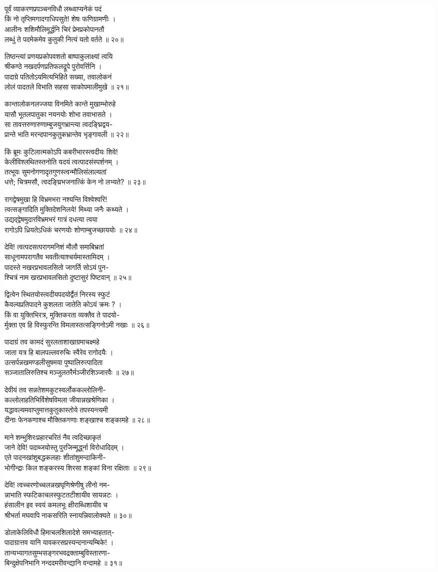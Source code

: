पूर्वं व्याकरणप्रपञ्चनविधौ लब्ध्वाप्यनेकं पदं  
किं नो तृप्तिमगादगाधिपसुते! शेषः फणिग्रामणीः ।  
आलीनः शशिमौलिमूर्द्धनि चिरं प्रेमप्रकोपानतौ  
लब्धुं ते पदमेकमेव कुतुकी नित्यं यतो वर्तते ॥ २०॥  
  
तिष्ठन्त्यां प्रणयप्रकोपवशतो बाष्पाकुलाक्ष्यां त्वयि  
श्रीकण्ठे नखदर्पणप्रतिफलद्रूपे पुरोवर्त्तिनि ।  
पादाग्रे पतितोऽयमित्यभिहिते सख्या, तवालोकनं  
लोलं पादतले विभाति सहसा साकोपमालीमुखे ॥ २१॥  
  
कान्तालोकनलज्जया विनमिते कान्ते मुखाम्भोरुहे  
यासौ भूतलपातुका नयनयोः शोभा तवाभासते ।  
सा तावत्तरुणारुणाम्बुजयुगभ्रान्त्या त्वदङ्घ्रिद्वय-  
प्रान्ते भाति मरन्दपानकुतुकभ्रान्तेव भृङ्गावली ॥ २२॥  
  
किं ब्रूमः कुटिलात्मकोऽपि कबरीभारस्त्वदीयः शिवे!  
केलीविश्लथितस्तनोति यदयं त्वत्पादसंस्पर्शनम् ।  
तत्भूयः सुमनोगणादृतगुणस्त्वन्मौलिसंलाल्यतां  
धत्ते; चित्रमसौ, त्वदङ्घ्रिभजनात्किं केन नो लभ्यते? ॥ २३॥  
  
रागद्वेषमुखा हि विभ्रमभरा नश्यन्ति विश्वेश्वरि!  
त्वत्सङ्गादिति मुक्तिदेशनिलये! मिथ्या जनैः कथ्यते ।  
उद्यद्द्वेषमुदारविभ्रमभरं गात्रं दधत्या त्वया  
रागोऽपि ध्रियतेऽधिकं चरणयोः शोणाम्बुजच्छाययोः ॥ २४॥  
  
देवि! त्वत्पदसत्परागमनिशं मौलौ समाबिभ्रतां  
साधूनामपरागतैव भवतीत्याश्चर्यमास्तामिदम् ।  
पादस्ते नखरप्रभावलसितो जागर्ति सोऽयं पुन-  
श्चित्रं नाम खरप्रभावलसितो दुष्टासुरं पिष्टवान् ॥ २५॥  
  
द्वित्वेन स्थितयोस्त्वदीयपदयोर्द्वैतं निरस्य स्फुटं  
कैवल्यप्रतिपादने कुशलता जातेति कोऽयं क्रमः ? ।  
किं वा युक्तिभिरत्र, मुक्तिकरता व्यक्तैव ते पादयो-  
र्मुक्ता एव हि विस्फुरन्ति विमलास्तत्सङ्गिनोऽमी नखाः ॥ २६॥  
  
पादाग्रं तव कामदं सुरलताशाखाग्रमाचक्ष्महे  
जाता यत्र हि बालपल्लवरुचिः स्वैरेव रागोदयैः ।  
उत्सर्पन्नखमण्डलीसुषमया पुष्पालिरुत्पादिता  
सञ्जातालिरुतिश्च मञ्जुलतरैर्मञ्जीरशिञ्जारवैः ॥ २७॥  
  
देवीयं तव सन्नतेशमकुटस्वर्लोककल्लोलिनी-  
कल्लोलाहतिभिर्विशेषविमला जीयान्नखश्रेणिका ।  
यद्धावल्यमवाप्तुमात्तकुतुकास्तोये तपस्यन्त्यमी  
दीनाः फेनकणाश्च मौक्तिकगणाः शङ्खाश्च शङ्कामहे ॥ २८॥  
  
माने शम्भुशिरःप्रहारचरितं नैव त्वदिच्छाकृतं  
जाने देवि! पदाब्जयोस्तु पुरजिन्मूर्द्ध्ना विरोधादिदम् ।  
एते पादनखांशुबद्धकलहाः शीतांशुमन्दाकिनी-  
भोगीन्द्राः किल शङ्करस्य शिरसा शङ्कां विना रक्षिताः ॥ २९॥  
  
देवि! त्वच्चरणोच्चलन्नखघृणिश्रेणीषु लीनो नम-  
न्नाभाति स्फटिकाचलस्फुटतटीशायीव सायन्नटः ।  
हंसालीन इव स्वयं कमलभूः क्षीराब्धिशायीव च  
श्रीभर्ता मघवापि नाकसरिति स्नायन्निवालोक्यते ॥ ३०॥  
  
डोलाकेलिविधौ हिमाचलशिलादेशे समभ्याहतात्-  
पादाग्रात्तव यानि यावकरसप्रस्यन्दनान्यम्बिके! ।  
तान्यभ्यागतसुम्भसङ्गरभवद्रक्ताम्बुविस्तारणा-  
बिन्दुक्षेपनिभानि नन्ददमरीवन्द्यानि वन्दामहे ॥ ३१॥  
  